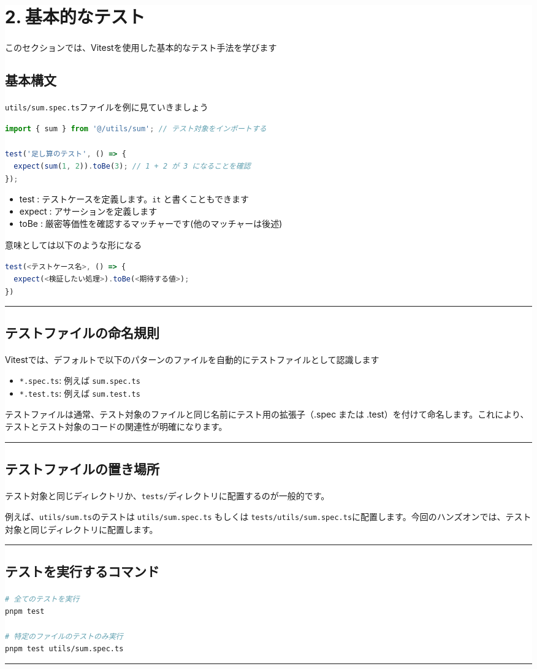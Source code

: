 # 2. 基本的なテスト

このセクションでは、Vitestを使用した基本的なテスト手法を学びます

## 基本構文

`utils/sum.spec.ts`ファイルを例に見ていきましょう

```ts
import { sum } from '@/utils/sum'; // テスト対象をインポートする

test('足し算のテスト', () => {
  expect(sum(1, 2)).toBe(3); // 1 + 2 が 3 になることを確認
});
```

- test : テストケースを定義します。`it` と書くこともできます
- expect : アサーションを定義します
- toBe : 厳密等価性を確認するマッチャーです(他のマッチャーは後述)

意味としては以下のような形になる

```ts
test(<テストケース名>, () => {
  expect(<検証したい処理>).toBe(<期待する値>);
})
```

---

## テストファイルの命名規則

Vitestでは、デフォルトで以下のパターンのファイルを自動的にテストファイルとして認識します

- `*.spec.ts`: 例えば `sum.spec.ts`
- `*.test.ts`: 例えば `sum.test.ts`

テストファイルは通常、テスト対象のファイルと同じ名前にテスト用の拡張子（.spec または .test）を付けて命名します。これにより、テストとテスト対象のコードの関連性が明確になります。

---

## テストファイルの置き場所

テスト対象と同じディレクトリか、`tests/`ディレクトリに配置するのが一般的です。

例えば、`utils/sum.ts`のテストは `utils/sum.spec.ts` もしくは `tests/utils/sum.spec.ts`に配置します。今回のハンズオンでは、テスト対象と同じディレクトリに配置します。

---

## テストを実行するコマンド

```bash
# 全てのテストを実行
pnpm test

# 特定のファイルのテストのみ実行
pnpm test utils/sum.spec.ts
```

---